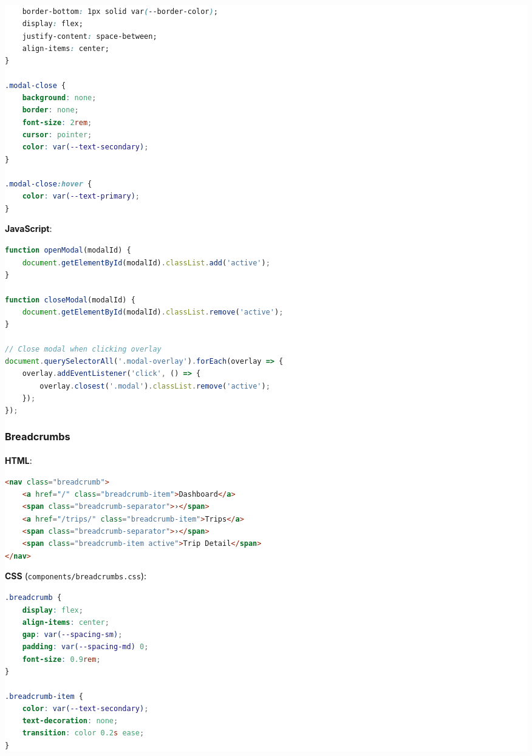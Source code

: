 ```css
    border-bottom: 1px solid var(--border-color);
    display: flex;
    justify-content: space-between;
    align-items: center;
}

.modal-close {
    background: none;
    border: none;
    font-size: 2rem;
    cursor: pointer;
    color: var(--text-secondary);
}

.modal-close:hover {
    color: var(--text-primary);
}
```

**JavaScript**:
```javascript
function openModal(modalId) {
    document.getElementById(modalId).classList.add('active');
}

function closeModal(modalId) {
    document.getElementById(modalId).classList.remove('active');
}

// Close modal when clicking overlay
document.querySelectorAll('.modal-overlay').forEach(overlay => {
    overlay.addEventListener('click', () => {
        overlay.closest('.modal').classList.remove('active');
    });
});
```

### Breadcrumbs

**HTML**:
```html
<nav class="breadcrumb">
    <a href="/" class="breadcrumb-item">Dashboard</a>
    <span class="breadcrumb-separator">›</span>
    <a href="/trips/" class="breadcrumb-item">Trips</a>
    <span class="breadcrumb-separator">›</span>
    <span class="breadcrumb-item active">Trip Detail</span>
</nav>
```

**CSS** (`components/breadcrumbs.css`):
```css
.breadcrumb {
    display: flex;
    align-items: center;
    gap: var(--spacing-sm);
    padding: var(--spacing-md) 0;
    font-size: 0.9rem;
}

.breadcrumb-item {
    color: var(--text-secondary);
    text-decoration: none;
    transition: color 0.2s ease;
}
```